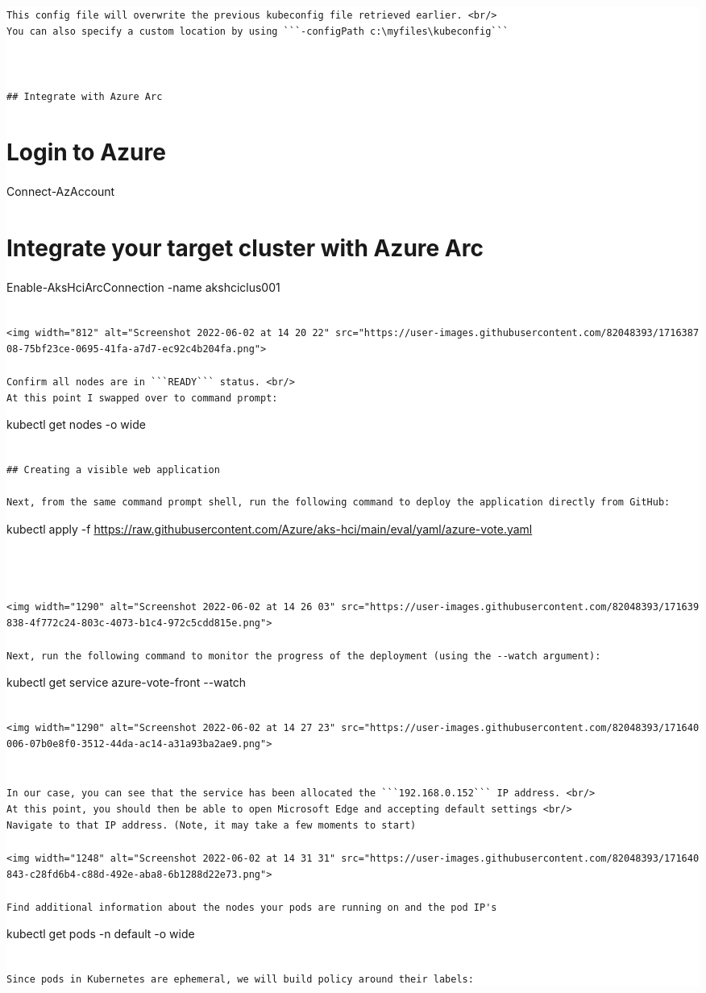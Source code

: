 ```
This config file will overwrite the previous kubeconfig file retrieved earlier. <br/>
You can also specify a custom location by using ```-configPath c:\myfiles\kubeconfig``` 



## Integrate with Azure Arc

```
# Login to Azure
Connect-AzAccount

# Integrate your target cluster with Azure Arc
Enable-AksHciArcConnection -name akshciclus001
```

<img width="812" alt="Screenshot 2022-06-02 at 14 20 22" src="https://user-images.githubusercontent.com/82048393/171638708-75bf23ce-0695-41fa-a7d7-ec92c4b204fa.png">

Confirm all nodes are in ```READY``` status. <br/>
At this point I swapped over to command prompt:

```
kubectl get nodes -o wide
```

## Creating a visible web application

Next, from the same command prompt shell, run the following command to deploy the application directly from GitHub:
```
kubectl apply -f https://raw.githubusercontent.com/Azure/aks-hci/main/eval/yaml/azure-vote.yaml
```



<img width="1290" alt="Screenshot 2022-06-02 at 14 26 03" src="https://user-images.githubusercontent.com/82048393/171639838-4f772c24-803c-4073-b1c4-972c5cdd815e.png">

Next, run the following command to monitor the progress of the deployment (using the --watch argument):
```
kubectl get service azure-vote-front --watch
```

<img width="1290" alt="Screenshot 2022-06-02 at 14 27 23" src="https://user-images.githubusercontent.com/82048393/171640006-07b0e8f0-3512-44da-ac14-a31a93ba2ae9.png">


In our case, you can see that the service has been allocated the ```192.168.0.152``` IP address. <br/>
At this point, you should then be able to open Microsoft Edge and accepting default settings <br/> 
Navigate to that IP address. (Note, it may take a few moments to start)

<img width="1248" alt="Screenshot 2022-06-02 at 14 31 31" src="https://user-images.githubusercontent.com/82048393/171640843-c28fd6b4-c88d-492e-aba8-6b1288d22e73.png">

Find additional information about the nodes your pods are running on and the pod IP's
```
kubectl get pods -n default -o wide
```

Since pods in Kubernetes are ephemeral, we will build policy around their labels:
```